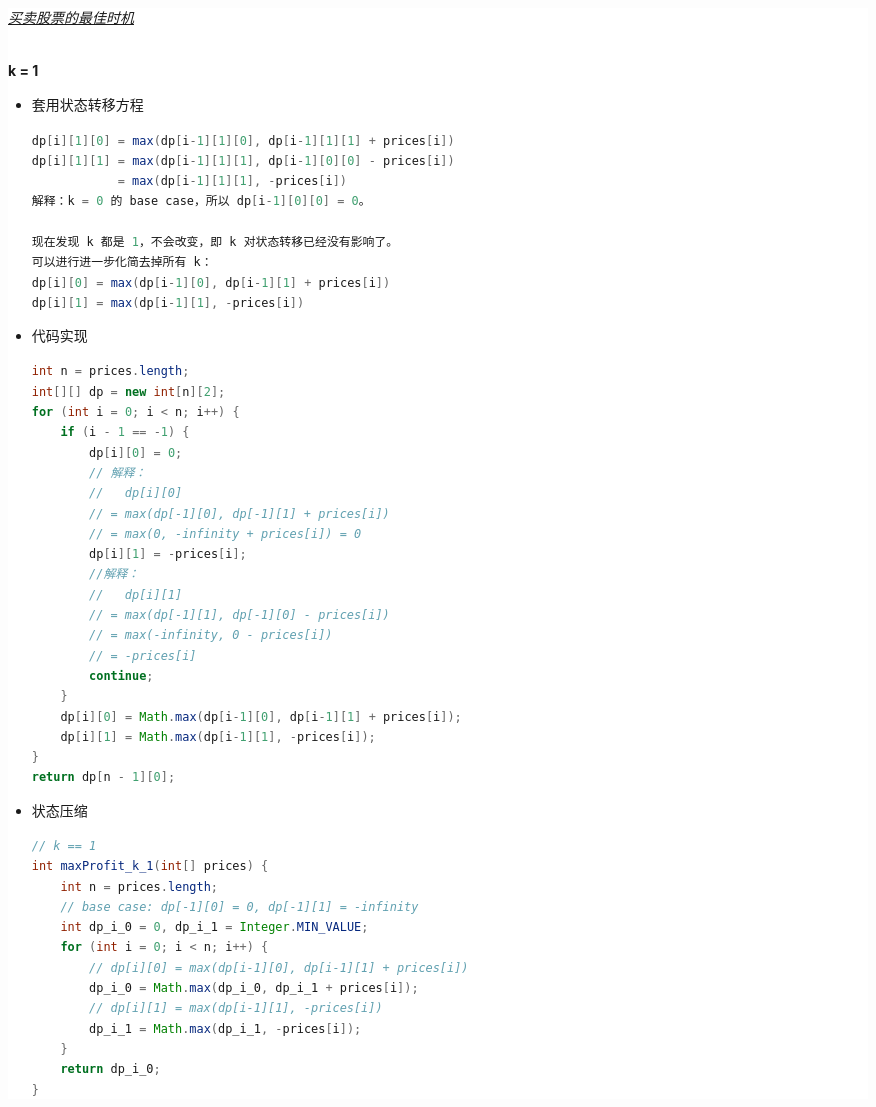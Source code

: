 ###### [买卖股票的最佳时机](https://leetcode-cn.com/problems/best-time-to-buy-and-sell-stock/solution/)

**k = 1**

- 套用状态转移方程

  ```java
  dp[i][1][0] = max(dp[i-1][1][0], dp[i-1][1][1] + prices[i])
  dp[i][1][1] = max(dp[i-1][1][1], dp[i-1][0][0] - prices[i]) 
              = max(dp[i-1][1][1], -prices[i])
  解释：k = 0 的 base case，所以 dp[i-1][0][0] = 0。
  
  现在发现 k 都是 1，不会改变，即 k 对状态转移已经没有影响了。
  可以进行进一步化简去掉所有 k：
  dp[i][0] = max(dp[i-1][0], dp[i-1][1] + prices[i])
  dp[i][1] = max(dp[i-1][1], -prices[i])
  ```

- 代码实现

  ```java
  int n = prices.length;
  int[][] dp = new int[n][2];
  for (int i = 0; i < n; i++) {
      if (i - 1 == -1) {
          dp[i][0] = 0;
          // 解释：
          //   dp[i][0] 
          // = max(dp[-1][0], dp[-1][1] + prices[i])
          // = max(0, -infinity + prices[i]) = 0
          dp[i][1] = -prices[i];
          //解释：
          //   dp[i][1] 
          // = max(dp[-1][1], dp[-1][0] - prices[i])
          // = max(-infinity, 0 - prices[i]) 
          // = -prices[i]
          continue;
      }
      dp[i][0] = Math.max(dp[i-1][0], dp[i-1][1] + prices[i]);
      dp[i][1] = Math.max(dp[i-1][1], -prices[i]);
  }
  return dp[n - 1][0];
  ```

- 状态压缩

  ```java
  // k == 1
  int maxProfit_k_1(int[] prices) {
      int n = prices.length;
      // base case: dp[-1][0] = 0, dp[-1][1] = -infinity
      int dp_i_0 = 0, dp_i_1 = Integer.MIN_VALUE;
      for (int i = 0; i < n; i++) {
          // dp[i][0] = max(dp[i-1][0], dp[i-1][1] + prices[i])
          dp_i_0 = Math.max(dp_i_0, dp_i_1 + prices[i]);
          // dp[i][1] = max(dp[i-1][1], -prices[i])
          dp_i_1 = Math.max(dp_i_1, -prices[i]);
      }
      return dp_i_0;
  }
  ```
